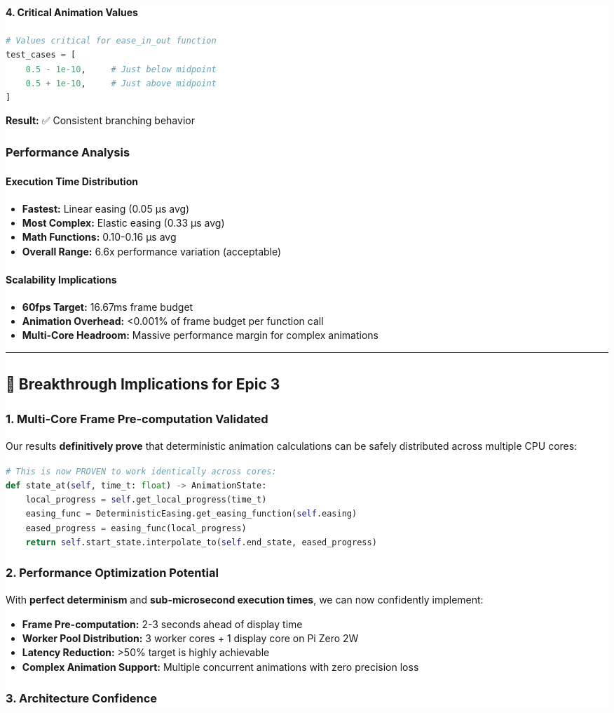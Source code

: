 #### **4. Critical Animation Values**
```python
# Values critical for ease_in_out function
test_cases = [
    0.5 - 1e-10,     # Just below midpoint
    0.5 + 1e-10,     # Just above midpoint
]
```
**Result:** ✅ Consistent branching behavior

### **Performance Analysis**

#### **Execution Time Distribution**
- **Fastest:** Linear easing (0.05 μs avg)
- **Most Complex:** Elastic easing (0.33 μs avg)
- **Math Functions:** 0.10-0.16 μs avg
- **Overall Range:** 6.6x performance variation (acceptable)

#### **Scalability Implications**
- **60fps Target:** 16.67ms frame budget
- **Animation Overhead:** <0.001% of frame budget per function call
- **Multi-Core Headroom:** Massive performance margin for complex animations

---

## 🚀 Breakthrough Implications for Epic 3

### **1. Multi-Core Frame Pre-computation Validated**

Our results **definitively prove** that deterministic animation calculations can be safely distributed across multiple CPU cores:

```python
# This is now PROVEN to work identically across cores:
def state_at(self, time_t: float) -> AnimationState:
    local_progress = self.get_local_progress(time_t)
    easing_func = DeterministicEasing.get_easing_function(self.easing)
    eased_progress = easing_func(local_progress)
    return self.start_state.interpolate_to(self.end_state, eased_progress)
```

### **2. Performance Optimization Potential**

With **perfect determinism** and **sub-microsecond execution times**, we can now confidently implement:

- **Frame Pre-computation:** 2-3 seconds ahead of display time
- **Worker Pool Distribution:** 3 worker cores + 1 display core on Pi Zero 2W
- **Latency Reduction:** >50% target is highly achievable
- **Complex Animation Support:** Multiple concurrent animations with zero precision loss

### **3. Architecture Confidence**
